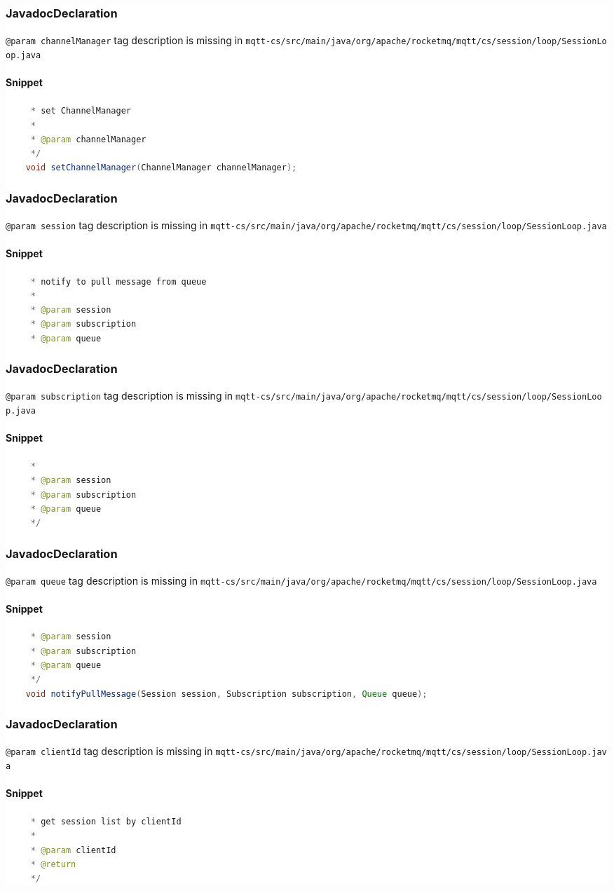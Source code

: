 ### JavadocDeclaration
`@param channelManager` tag description is missing
in `mqtt-cs/src/main/java/org/apache/rocketmq/mqtt/cs/session/loop/SessionLoop.java`
#### Snippet
```java
     * set ChannelManager
     *
     * @param channelManager
     */
    void setChannelManager(ChannelManager channelManager);
```

### JavadocDeclaration
`@param session` tag description is missing
in `mqtt-cs/src/main/java/org/apache/rocketmq/mqtt/cs/session/loop/SessionLoop.java`
#### Snippet
```java
     * notify to pull message from queue
     *
     * @param session
     * @param subscription
     * @param queue
```

### JavadocDeclaration
`@param subscription` tag description is missing
in `mqtt-cs/src/main/java/org/apache/rocketmq/mqtt/cs/session/loop/SessionLoop.java`
#### Snippet
```java
     *
     * @param session
     * @param subscription
     * @param queue
     */
```

### JavadocDeclaration
`@param queue` tag description is missing
in `mqtt-cs/src/main/java/org/apache/rocketmq/mqtt/cs/session/loop/SessionLoop.java`
#### Snippet
```java
     * @param session
     * @param subscription
     * @param queue
     */
    void notifyPullMessage(Session session, Subscription subscription, Queue queue);
```

### JavadocDeclaration
`@param clientId` tag description is missing
in `mqtt-cs/src/main/java/org/apache/rocketmq/mqtt/cs/session/loop/SessionLoop.java`
#### Snippet
```java
     * get session list by clientId
     *
     * @param clientId
     * @return
     */
```
